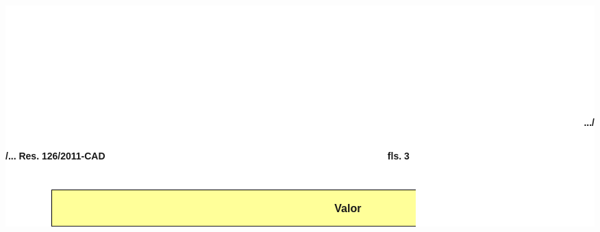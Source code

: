 </div>

<p class=MsoNormal><o:p>&nbsp;</o:p></p>

<p class=MsoNormal><o:p>&nbsp;</o:p></p>

<p class=MsoNormal><o:p>&nbsp;</o:p></p>

<p class=MsoNormal><o:p>&nbsp;</o:p></p>

<p align=right style='margin-top:3.0pt;margin-right:0cm;margin-bottom:3.0pt;
margin-left:0cm;text-align:right;text-indent:35.45pt'><b style='mso-bidi-font-weight:
normal'><span style='font-family:Arial;mso-fareast-font-family:"Arial Unicode MS";
mso-bidi-font-family:"Times New Roman";mso-no-proof:yes'><o:p>&nbsp;</o:p></span></b></p>

<p align=right style='margin-top:3.0pt;margin-right:0cm;margin-bottom:3.0pt;
margin-left:0cm;text-align:right;text-indent:35.45pt'><b style='mso-bidi-font-weight:
normal'><span style='font-family:Arial;mso-fareast-font-family:"Arial Unicode MS";
mso-bidi-font-family:"Times New Roman";mso-no-proof:yes'>.../<o:p></o:p></span></b></p>

<p align=right style='margin-top:3.0pt;margin-right:0cm;margin-bottom:3.0pt;
margin-left:0cm;text-align:right;text-indent:35.45pt'><b style='mso-bidi-font-weight:
normal'><span style='font-family:Arial;mso-fareast-font-family:"Arial Unicode MS";
mso-bidi-font-family:"Times New Roman";mso-no-proof:yes'><o:p>&nbsp;</o:p></span></b></p>

<p style='margin-top:3.0pt;margin-right:0cm;margin-bottom:3.0pt;margin-left:
0cm;text-align:justify'><b style='mso-bidi-font-weight:normal'><span
style='font-family:Arial;mso-fareast-font-family:"Arial Unicode MS";mso-bidi-font-family:
"Times New Roman";mso-no-proof:yes'>/... Res. 126/2011-CAD<span
style='mso-tab-count:9'>                                                                                                    </span><span
style='mso-spacerun:yes'>      </span>fls. 3<o:p></o:p></span></b></p>

<p style='margin-top:3.0pt;margin-right:0cm;margin-bottom:3.0pt;margin-left:
0cm;text-align:justify;text-indent:35.45pt'><b style='mso-bidi-font-weight:
normal'><span style='font-family:Arial;mso-fareast-font-family:"Arial Unicode MS";
mso-bidi-font-family:"Times New Roman";mso-no-proof:yes'><o:p>&nbsp;</o:p></span></b></p>

<div align=center>

<table class=MsoNormalTable border=0 cellspacing=0 cellpadding=0 width=633
 style='width:474.9pt;margin-left:-69.1pt;border-collapse:collapse;mso-padding-alt:
 0cm 0cm 0cm 0cm'>
 <tr style='mso-yfti-irow:0;mso-yfti-firstrow:yes;height:12.75pt'>
  <td width=200 valign=top style='width:150.1pt;border-top:solid windowtext 1.0pt;
  border-left:solid windowtext 1.0pt;border-bottom:none;border-right:none;
  background:#FFFF99;padding:.8pt .8pt 0cm .8pt;height:12.75pt'>
  <p class=MsoNormal align=center style='text-align:center'><b><span
  style='font-size:12.0pt;font-family:Arial'>&nbsp;<o:p></o:p></span></b></p>
  </td>
  <td width=64 valign=top style='width:48.0pt;border:none;border-top:solid windowtext 1.0pt;
  background:#FFFF99;padding:.8pt .8pt 0cm .8pt;height:12.75pt'>
  <p class=MsoNormal align=center style='text-align:center'><b><span
  style='font-size:12.0pt;font-family:Arial'>&nbsp;<o:p></o:p></span></b></p>
  </td>
  <td width=128 colspan=2 valign=top style='width:96.0pt;border:none;
  border-top:solid windowtext 1.0pt;background:#FFFF99;padding:.8pt .8pt 0cm .8pt;
  height:12.75pt'>
  <p class=MsoNormal align=center style='text-align:center'><b><span
  style='font-size:12.0pt;font-family:Arial'>&nbsp;<o:p></o:p></span></b></p>
  </td>
  <td width=64 valign=top style='width:48.0pt;border:none;border-top:solid windowtext 1.0pt;
  background:#FFFF99;padding:.8pt .8pt 0cm .8pt;height:12.75pt'>
  <p class=MsoNormal align=center style='text-align:center'><b><span
  style='font-size:12.0pt;font-family:Arial'>Valor<o:p></o:p></span></b></p>
  </td>
  <td width=64 valign=top style='width:48.0pt;border:none;border-top:solid windowtext 1.0pt;
  background:#FFFF99;padding:.8pt .8pt 0cm .8pt;height:12.75pt'>